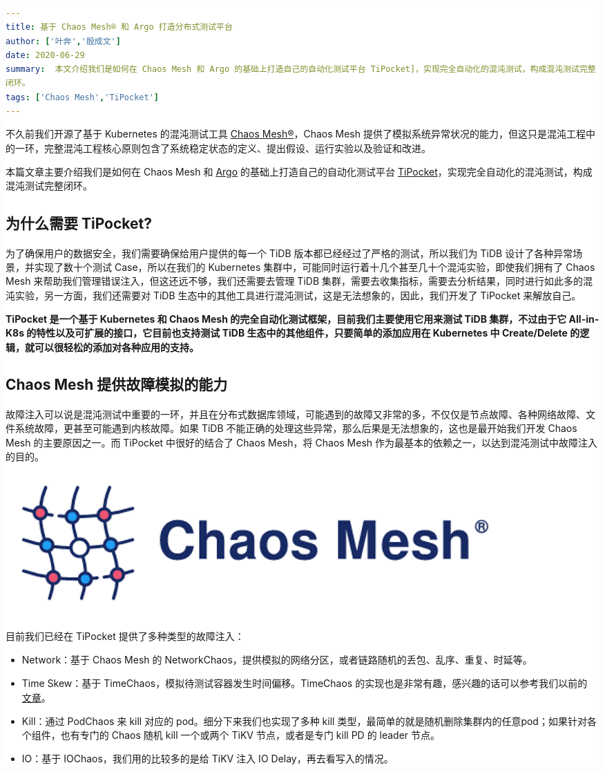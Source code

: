 ```yaml
---   
title: 基于 Chaos Mesh® 和 Argo 打造分布式测试平台
author: ['叶奔','殷成文']
date: 2020-06-29
summary:  本文介绍我们是如何在 Chaos Mesh 和 Argo 的基础上打造自己的自动化测试平台 TiPocket]，实现完全自动化的混沌测试，构成混沌测试完整闭环。
tags: ['Chaos Mesh','TiPocket']
---  
```


不久前我们开源了基于 Kubernetes 的混沌测试工具 [Chaos Mesh®](https://chaos-mesh.org)，Chaos Mesh 提供了模拟系统异常状况的能力，但这只是混沌工程中的一环，完整混沌工程核心原则包含了系统稳定状态的定义、提出假设、运行实验以及验证和改进。

本篇文章主要介绍我们是如何在 Chaos Mesh 和 [Argo](https://argoproj.github.io/) 的基础上打造自己的自动化测试平台 [TiPocket](https://github.com/pingcap/tipocket)，实现完全自动化的混沌测试，构成混沌测试完整闭环。

## 为什么需要 TiPocket? 

为了确保用户的数据安全，我们需要确保给用户提供的每一个 TiDB 版本都已经经过了严格的测试，所以我们为 TiDB 设计了各种异常场景，并实现了数十个测试 Case，所以在我们的 Kubernetes 集群中，可能同时运行着十几个甚至几十个混沌实验，即使我们拥有了 Chaos Mesh 来帮助我们管理错误注入，但这还远不够，我们还需要去管理 TiDB 集群，需要去收集指标，需要去分析结果，同时进行如此多的混沌实验，另一方面，我们还需要对 TiDB 生态中的其他工具进行混沌测试，这是无法想象的，因此，我们开发了 TiPocket 来解放自己。

**TiPocket 是一个基于 Kubernetes 和 Chaos Mesh 的完全自动化测试框架，目前我们主要使用它用来测试 TiDB 集群，不过由于它 All-in-K8s 的特性以及可扩展的接口，它目前也支持测试 TiDB 生态中的其他组件，只要简单的添加应用在 Kubernetes 中 Create/Delete 的逻辑，就可以很轻松的添加对各种应用的支持。**

## Chaos Mesh 提供故障模拟的能力 

故障注入可以说是混沌测试中重要的一环，并且在分布式数据库领域，可能遇到的故障又非常的多，不仅仅是节点故障、各种网络故障、文件系统故障，更甚至可能遇到内核故障。如果 TiDB 不能正确的处理这些异常，那么后果是无法想象的，这也是最开始我们开发 Chaos Mesh 的主要原因之一。而 TiPocket 中很好的结合了 Chaos Mesh，将 Chaos Mesh 作为最基本的依赖之一，以达到混沌测试中故障注入的目的。 

![1-chaos-mesh](media/building-a-distributed-test-platform-based-on-chaos-mesh-and-argo/1-chaos-mesh.png)

目前我们已经在 TiPocket 提供了多种类型的故障注入： 

*   Network：基于 Chaos Mesh 的 NetworkChaos，提供模拟的网络分区，或者链路随机的丢包、乱序、重复、时延等。

*   Time Skew：基于 TimeChaos，模拟待测试容器发生时间偏移。TimeChaos 的实现也是非常有趣，感兴趣的话可以参考我们以前的 [文章](https://pingcap.com/blog/simulating-clock-skew-in-k8s-without-affecting-other-containers-on-node/)。

*   Kill：通过 PodChaos 来 kill 对应的 pod。细分下来我们也实现了多种 kill 类型，最简单的就是随机删除集群内的任意pod；如果针对各个组件，也有专门的 Chaos 随机 kill 一个或两个 TiKV 节点，或者是专门 kill PD 的 leader 节点。

*   IO：基于 IOChaos，我们用的比较多的是给 TiKV 注入 IO Delay，再去看写入的情况。
